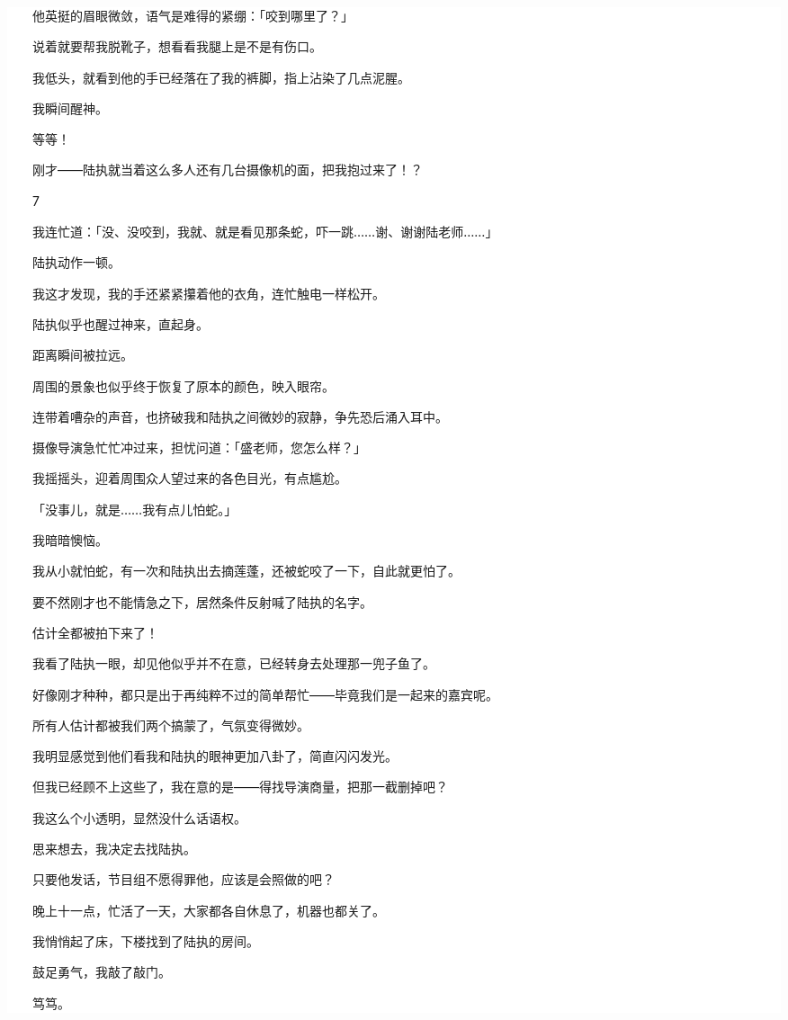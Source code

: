 &emsp;&emsp;他英挺的眉眼微敛，语气是难得的紧绷：「咬到哪里了？」  
  
&emsp;&emsp;说着就要帮我脱靴子，想看看我腿上是不是有伤口。  
  
&emsp;&emsp;我低头，就看到他的手已经落在了我的裤脚，指上沾染了几点泥腥。  
  
&emsp;&emsp;我瞬间醒神。  
  
&emsp;&emsp;等等！  
  
&emsp;&emsp;刚才——陆执就当着这么多人还有几台摄像机的面，把我抱过来了！？  
  
&emsp;&emsp;7  
  
&emsp;&emsp;我连忙道：「没、没咬到，我就、就是看见那条蛇，吓一跳……谢、谢谢陆老师……」  
  
&emsp;&emsp;陆执动作一顿。  
  
&emsp;&emsp;我这才发现，我的手还紧紧攥着他的衣角，连忙触电一样松开。  
  
&emsp;&emsp;陆执似乎也醒过神来，直起身。  
  
&emsp;&emsp;距离瞬间被拉远。  
  
&emsp;&emsp;周围的景象也似乎终于恢复了原本的颜色，映入眼帘。  
  
&emsp;&emsp;连带着嘈杂的声音，也挤破我和陆执之间微妙的寂静，争先恐后涌入耳中。  
  
&emsp;&emsp;摄像导演急忙忙冲过来，担忧问道：「盛老师，您怎么样？」  
  
&emsp;&emsp;我摇摇头，迎着周围众人望过来的各色目光，有点尴尬。  
  
&emsp;&emsp;「没事儿，就是……我有点儿怕蛇。」  
  
&emsp;&emsp;我暗暗懊恼。  
  
&emsp;&emsp;我从小就怕蛇，有一次和陆执出去摘莲蓬，还被蛇咬了一下，自此就更怕了。  
  
&emsp;&emsp;要不然刚才也不能情急之下，居然条件反射喊了陆执的名字。  
  
&emsp;&emsp;估计全都被拍下来了！  
  
&emsp;&emsp;我看了陆执一眼，却见他似乎并不在意，已经转身去处理那一兜子鱼了。  
  
&emsp;&emsp;好像刚才种种，都只是出于再纯粹不过的简单帮忙——毕竟我们是一起来的嘉宾呢。  
  
&emsp;&emsp;所有人估计都被我们两个搞蒙了，气氛变得微妙。  
  
&emsp;&emsp;我明显感觉到他们看我和陆执的眼神更加八卦了，简直闪闪发光。  
  
&emsp;&emsp;但我已经顾不上这些了，我在意的是——得找导演商量，把那一截删掉吧？  
  
&emsp;&emsp;我这么个小透明，显然没什么话语权。  
  
&emsp;&emsp;思来想去，我决定去找陆执。  
  
&emsp;&emsp;只要他发话，节目组不愿得罪他，应该是会照做的吧？  
  
&emsp;&emsp;晚上十一点，忙活了一天，大家都各自休息了，机器也都关了。  
  
&emsp;&emsp;我悄悄起了床，下楼找到了陆执的房间。  
  
&emsp;&emsp;鼓足勇气，我敲了敲门。  
  
&emsp;&emsp;笃笃。  
  